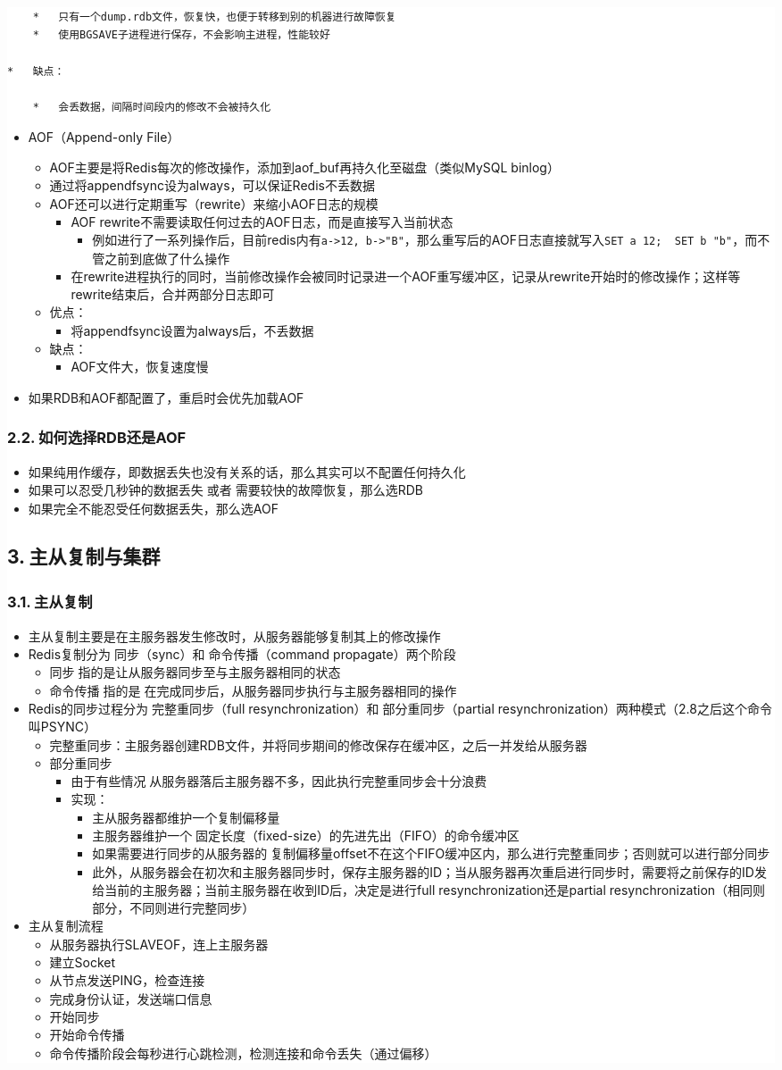         *   只有一个dump.rdb文件，恢复快，也便于转移到别的机器进行故障恢复
        *   使用BGSAVE子进程进行保存，不会影响主进程，性能较好

    *   缺点：

        *   会丢数据，间隔时间段内的修改不会被持久化

*   AOF（Append-only File）

    *   AOF主要是将Redis每次的修改操作，添加到aof_buf再持久化至磁盘（类似MySQL binlog）
    *   通过将appendfsync设为always，可以保证Redis不丢数据
    *   AOF还可以进行定期重写（rewrite）来缩小AOF日志的规模
        *   AOF rewrite不需要读取任何过去的AOF日志，而是直接写入当前状态
            *   例如进行了一系列操作后，目前redis内有`a->12, b->"B"`，那么重写后的AOF日志直接就写入`SET a 12;  SET b "b"`，而不管之前到底做了什么操作
        *   在rewrite进程执行的同时，当前修改操作会被同时记录进一个AOF重写缓冲区，记录从rewrite开始时的修改操作；这样等rewrite结束后，合并两部分日志即可
    *   优点：
        *   将appendfsync设置为always后，不丢数据
    *   缺点：
        *   AOF文件大，恢复速度慢

*   如果RDB和AOF都配置了，重启时会优先加载AOF



### 2.2. 如何选择RDB还是AOF

*   如果纯用作缓存，即数据丢失也没有关系的话，那么其实可以不配置任何持久化
*   如果可以忍受几秒钟的数据丢失 或者 需要较快的故障恢复，那么选RDB
*   如果完全不能忍受任何数据丢失，那么选AOF

## 3. 主从复制与集群

### 3.1. 主从复制

*   主从复制主要是在主服务器发生修改时，从服务器能够复制其上的修改操作
*   Redis复制分为 同步（sync）和 命令传播（command propagate）两个阶段
    *   同步 指的是让从服务器同步至与主服务器相同的状态
    *   命令传播 指的是 在完成同步后，从服务器同步执行与主服务器相同的操作
*   Redis的同步过程分为  完整重同步（full resynchronization）和 部分重同步（partial resynchronization）两种模式（2.8之后这个命令叫PSYNC）
    *   完整重同步：主服务器创建RDB文件，并将同步期间的修改保存在缓冲区，之后一并发给从服务器
    *   部分重同步
        *   由于有些情况 从服务器落后主服务器不多，因此执行完整重同步会十分浪费
        *   实现：
            *   主从服务器都维护一个复制偏移量
            *   主服务器维护一个 固定长度（fixed-size）的先进先出（FIFO）的命令缓冲区
            *   如果需要进行同步的从服务器的 复制偏移量offset不在这个FIFO缓冲区内，那么进行完整重同步；否则就可以进行部分同步
            *   此外，从服务器会在初次和主服务器同步时，保存主服务器的ID；当从服务器再次重启进行同步时，需要将之前保存的ID发给当前的主服务器；当前主服务器在收到ID后，决定是进行full resynchronization还是partial resynchronization（相同则部分，不同则进行完整同步）
*   主从复制流程
    *   从服务器执行SLAVEOF，连上主服务器
    *   建立Socket
    *   从节点发送PING，检查连接
    *   完成身份认证，发送端口信息
    *   开始同步
    *   开始命令传播
    *   命令传播阶段会每秒进行心跳检测，检测连接和命令丢失（通过偏移）
